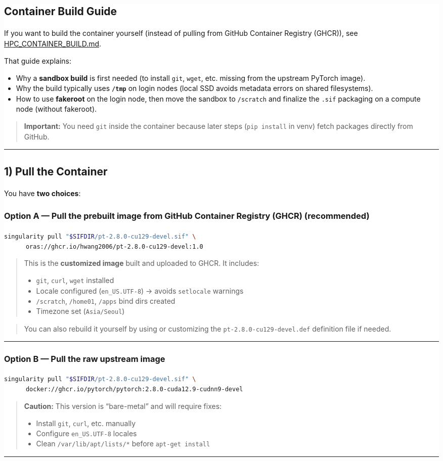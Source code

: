 
## Container Build Guide

If you want to build the container yourself (instead of pulling from GitHub Container Registry (GHCR)), see [HPC_CONTAINER_BUILD.md](HPC_CONTAINER_BUILD.md).

That guide explains:
- Why a **sandbox build** is first needed (to install `git`, `wget`, etc. missing from the upstream PyTorch image).  
- Why the build typically uses **`/tmp`** on login nodes (local SSD avoids metadata errors on shared filesystems).  
- How to use **fakeroot** on the login node, then move the sandbox to `/scratch` and finalize the `.sif` packaging on a compute node (without fakeroot).  

> **Important:** You need `git` inside the container because later steps (`pip install` in venv) fetch packages directly from GitHub.

---

## 1) Pull the Container

You have **two choices**:  

### Option A — Pull the **prebuilt** image from GitHub Container Registry (GHCR) (recommended)

```bash
singularity pull "$SIFDIR/pt-2.8.0-cu129-devel.sif" \
      oras://ghcr.io/hwang2006/pt-2.8.0-cu129-devel:1.0
```

> This is the **customized image** built and uploaded to GHCR. It includes:
> - `git`, `curl`, `wget` installed  
> - Locale configured (`en_US.UTF-8`) → avoids `setlocale` warnings  
> - `/scratch`, `/home01`, `/apps` bind dirs created  
> - Timezone set (`Asia/Seoul`)  

> You can also rebuild it yourself by using or customizing the `pt-2.8.0-cu129-devel.def` definition file if needed.

---

### Option B — Pull the **raw upstream image**

```bash
singularity pull "$SIFDIR/pt-2.8.0-cu129-devel.sif" \
      docker://ghcr.io/pytorch/pytorch:2.8.0-cuda12.9-cudnn9-devel
```

> **Caution:** This version is “bare-metal” and will require fixes:  
> - Install `git`, `curl`, etc. manually  
> - Configure `en_US.UTF-8` locales  
> - Clean `/var/lib/apt/lists/*` before `apt-get install`  

---
